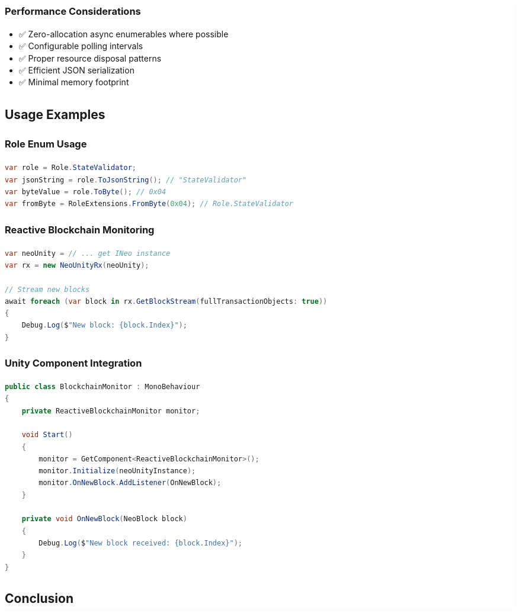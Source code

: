### Performance Considerations
- ✅ Zero-allocation async enumerables where possible
- ✅ Configurable polling intervals
- ✅ Proper resource disposal patterns
- ✅ Efficient JSON serialization
- ✅ Minimal memory footprint

## Usage Examples

### Role Enum Usage
```csharp
var role = Role.StateValidator;
var jsonString = role.ToJsonString(); // "StateValidator"
var byteValue = role.ToByte(); // 0x04
var fromByte = RoleExtensions.FromByte(0x04); // Role.StateValidator
```

### Reactive Blockchain Monitoring
```csharp
var neoUnity = // ... get INeo instance
var rx = new NeoUnityRx(neoUnity);

// Stream new blocks
await foreach (var block in rx.GetBlockStream(fullTransactionObjects: true))
{
    Debug.Log($"New block: {block.Index}");
}
```

### Unity Component Integration
```csharp
public class BlockchainMonitor : MonoBehaviour
{
    private ReactiveBlockchainMonitor monitor;
    
    void Start()
    {
        monitor = GetComponent<ReactiveBlockchainMonitor>();
        monitor.Initialize(neoUnityInstance);
        monitor.OnNewBlock.AddListener(OnNewBlock);
    }
    
    private void OnNewBlock(NeoBlock block)
    {
        Debug.Log($"New block received: {block.Index}");
    }
}
```

## Conclusion
